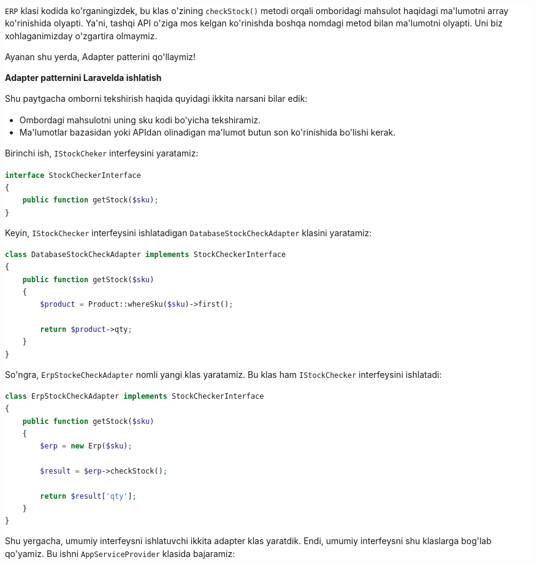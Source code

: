 `ERP` klasi kodida ko'rganingizdek, bu klas o'zining `checkStock()` metodi orqali omboridagi mahsulot haqidagi ma'lumotni array ko'rinishida olyapti. Ya'ni, tashqi API o'ziga mos kelgan ko'rinishda boshqa nomdagi metod bilan ma'lumotni olyapti. Uni biz xohlaganimizday o'zgartira olmaymiz.

Ayanan shu yerda, Adapter patterini qo'llaymiz!

**Adapter patternini Laravelda ishlatish**

Shu paytgacha omborni tekshirish haqida quyidagi ikkita narsani bilar edik:

* Ombordagi mahsulotni uning sku kodi bo'yicha tekshiramiz.
* Ma'lumotlar bazasidan yoki APIdan olinadigan ma'lumot butun son ko'rinishida bo'lishi kerak.

Birinchi ish, `IStockCheker` interfeysini yaratamiz:

```php
interface StockCheckerInterface
{
    public function getStock($sku);
}

```

Keyin, `IStockChecker` interfeysini ishlatadigan `DatabaseStockCheckAdapter` klasini yaratamiz:

```php
class DatabaseStockCheckAdapter implements StockCheckerInterface
{
    public function getStock($sku)
    {
        $product = Product::whereSku($sku)->first();

        return $product->qty;
    }
}

```

So'ngra, `ErpStockeCheckAdapter` nomli yangi klas yaratamiz. Bu klas ham `IStockChecker` interfeysini ishlatadi:

```php
class ErpStockCheckAdapter implements StockCheckerInterface
{
    public function getStock($sku)
    {
        $erp = new Erp($sku);

        $result = $erp->checkStock();

        return $result['qty'];
    }
}

```

Shu yergacha, umumiy interfeysni ishlatuvchi ikkita adapter klas yaratdik. Endi, umumiy interfeysni shu klaslarga bog'lab qo'yamiz. Bu ishni `AppServiceProvider` klasida bajaramiz:
